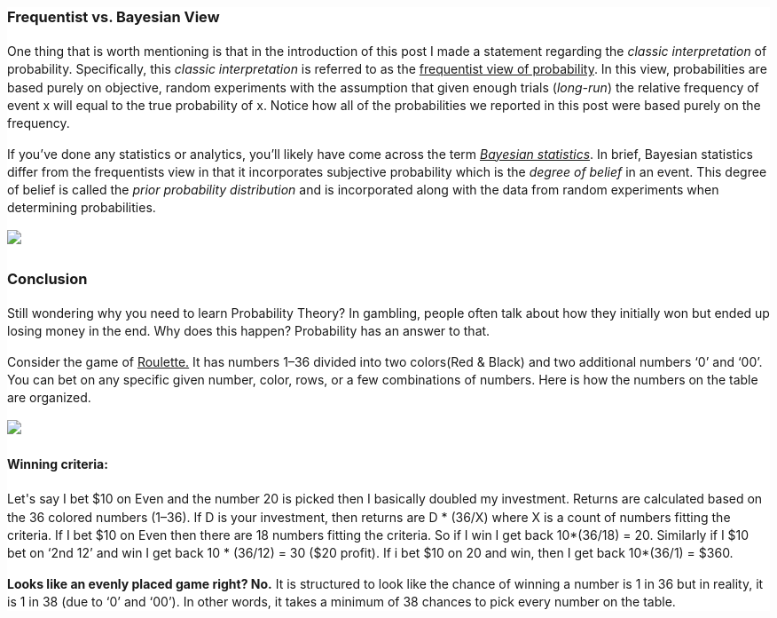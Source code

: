 ### Frequentist vs. Bayesian View

One thing that is worth mentioning is that in the introduction of this
post I made a statement regarding the *classic interpretation* of
probability. Specifically, this *classic interpretation* is referred to
as the [frequentist view of
probability](https://en.wikipedia.org/wiki/Frequentist_probability). In
this view, probabilities are based purely on objective, random
experiments with the assumption that given enough trials (*long-run*)
the relative frequency of event x will equal to the true probability of
x. Notice how all of the probabilities we reported in this post were
based purely on the frequency.

If you’ve done any statistics or analytics, you’ll likely have come
across the term [*Bayesian
statistics*](https://en.wikipedia.org/wiki/Bayesian_statistics). In
brief, Bayesian statistics differ from the frequentists view in that it
incorporates subjective probability which is the *degree of belief* in
an event. This degree of belief is called the *prior probability
distribution* and is incorporated along with the data from random
experiments when determining probabilities.

![](https://cdn-images-1.medium.com/max/800/1*9fvYskc4SC803uHQcNf3aQ.jpeg)

### Conclusion

Still wondering why you need to learn Probability Theory? In gambling,
people often talk about how they initially won but ended up losing money
in the end. Why does this happen? Probability has an answer to that.

Consider the game of [Roulette.](https://en.wikipedia.org/wiki/Roulette)
It has numbers 1–36 divided into two colors(Red & Black) and two
additional numbers ‘0’ and ‘00’. You can bet on any specific given
number, color, rows, or a few combinations of numbers. Here is how the
numbers on the table are organized.

![](https://cdn-images-1.medium.com/max/800/1*5DujocVxXFcyjRQ7a5ak0Q.jpeg)

#### Winning criteria:

Let's say I bet \$10 on Even and the number 20 is picked then I
basically doubled my investment. Returns are calculated based on the 36
colored numbers (1–36). If D is your investment, then returns are D \*
(36/X) where X is a count of numbers fitting the criteria. If I bet \$10
on Even then there are 18 numbers fitting the criteria. So if I win I
get back 10\*(36/18) = 20. Similarly if I \$10 bet on ‘2nd 12’ and win I
get back 10 \* (36/12) = 30 (\$20 profit). If i bet \$10 on 20 and win,
then I get back 10\*(36/1) = \$360.

**Looks like an evenly placed game right? No.** It is structured to look
like the chance of winning a number is 1 in 36 but in reality, it is 1
in 38 (due to ‘0’ and ‘00’). In other words, it takes a minimum of 38
chances to pick every number on the table.
